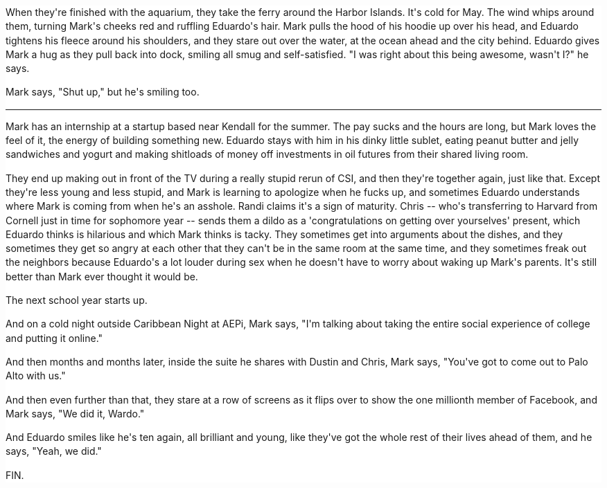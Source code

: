 When they're finished with the aquarium, they take the ferry around the Harbor Islands. It's cold for May. The wind whips around them, turning Mark's cheeks red and ruffling Eduardo's hair. Mark pulls the hood of his hoodie up over his head, and Eduardo tightens his fleece around his shoulders, and they stare out over the water, at the ocean ahead and the city behind. Eduardo gives Mark a hug as they pull back into dock, smiling all smug and self-satisfied. "I was right about this being awesome, wasn't I?" he says.

Mark says, "Shut up," but he's smiling too.

---

Mark has an internship at a startup based near Kendall for the summer. The pay sucks and the hours are long, but Mark loves the feel of it, the energy of building something new. Eduardo stays with him in his dinky little sublet, eating peanut butter and jelly sandwiches and yogurt and making shitloads of money off investments in oil futures from their shared living room.

They end up making out in front of the TV during a really stupid rerun of CSI, and then they're together again, just like that. Except they're less young and less stupid, and Mark is learning to apologize when he fucks up, and sometimes Eduardo understands where Mark is coming from when he's an asshole. Randi claims it's a sign of maturity. Chris -- who's transferring to Harvard from Cornell just in time for sophomore year -- sends them a dildo as a 'congratulations on getting over yourselves' present, which Eduardo thinks is hilarious and which Mark thinks is tacky. They sometimes get into arguments about the dishes, and they sometimes they get so angry at each other that they can't be in the same room at the same time, and they sometimes freak out the neighbors because Eduardo's a lot louder during sex when he doesn't have to worry about waking up Mark's parents. It's still better than Mark ever thought it would be.

The next school year starts up.

And on a cold night outside Caribbean Night at AEPi, Mark says, "I'm talking about taking the entire social experience of college and putting it online."

And then months and months later, inside the suite he shares with Dustin and Chris, Mark says, "You've got to come out to Palo Alto with us."

And then even further than that, they stare at a row of screens as it flips over to show the one millionth member of Facebook, and Mark says, "We did it, Wardo."

And Eduardo smiles like he's ten again, all brilliant and young, like they've got the whole rest of their lives ahead of them, and he says, "Yeah, we did."

FIN.